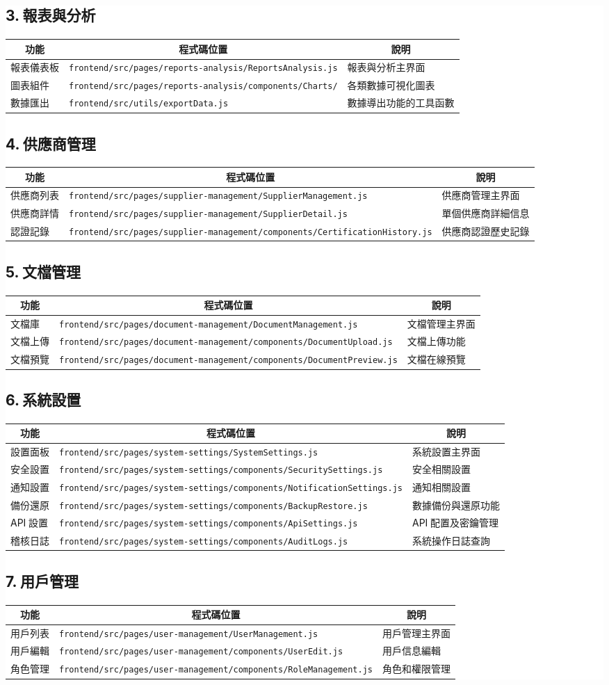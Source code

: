 ## 3. 報表與分析

| 功能 | 程式碼位置 | 說明 |
|------|------------|------|
| 報表儀表板 | `frontend/src/pages/reports-analysis/ReportsAnalysis.js` | 報表與分析主界面 |
| 圖表組件 | `frontend/src/pages/reports-analysis/components/Charts/` | 各類數據可視化圖表 |
| 數據匯出 | `frontend/src/utils/exportData.js` | 數據導出功能的工具函數 |

## 4. 供應商管理

| 功能 | 程式碼位置 | 說明 |
|------|------------|------|
| 供應商列表 | `frontend/src/pages/supplier-management/SupplierManagement.js` | 供應商管理主界面 |
| 供應商詳情 | `frontend/src/pages/supplier-management/SupplierDetail.js` | 單個供應商詳細信息 |
| 認證記錄 | `frontend/src/pages/supplier-management/components/CertificationHistory.js` | 供應商認證歷史記錄 |

## 5. 文檔管理

| 功能 | 程式碼位置 | 說明 |
|------|------------|------|
| 文檔庫 | `frontend/src/pages/document-management/DocumentManagement.js` | 文檔管理主界面 |
| 文檔上傳 | `frontend/src/pages/document-management/components/DocumentUpload.js` | 文檔上傳功能 |
| 文檔預覽 | `frontend/src/pages/document-management/components/DocumentPreview.js` | 文檔在線預覽 |

## 6. 系統設置

| 功能 | 程式碼位置 | 說明 |
|------|------------|------|
| 設置面板 | `frontend/src/pages/system-settings/SystemSettings.js` | 系統設置主界面 |
| 安全設置 | `frontend/src/pages/system-settings/components/SecuritySettings.js` | 安全相關設置 |
| 通知設置 | `frontend/src/pages/system-settings/components/NotificationSettings.js` | 通知相關設置 |
| 備份還原 | `frontend/src/pages/system-settings/components/BackupRestore.js` | 數據備份與還原功能 |
| API 設置 | `frontend/src/pages/system-settings/components/ApiSettings.js` | API 配置及密鑰管理 |
| 稽核日誌 | `frontend/src/pages/system-settings/components/AuditLogs.js` | 系統操作日誌查詢 |

## 7. 用戶管理

| 功能 | 程式碼位置 | 說明 |
|------|------------|------|
| 用戶列表 | `frontend/src/pages/user-management/UserManagement.js` | 用戶管理主界面 |
| 用戶編輯 | `frontend/src/pages/user-management/components/UserEdit.js` | 用戶信息編輯 |
| 角色管理 | `frontend/src/pages/user-management/components/RoleManagement.js` | 角色和權限管理 |
